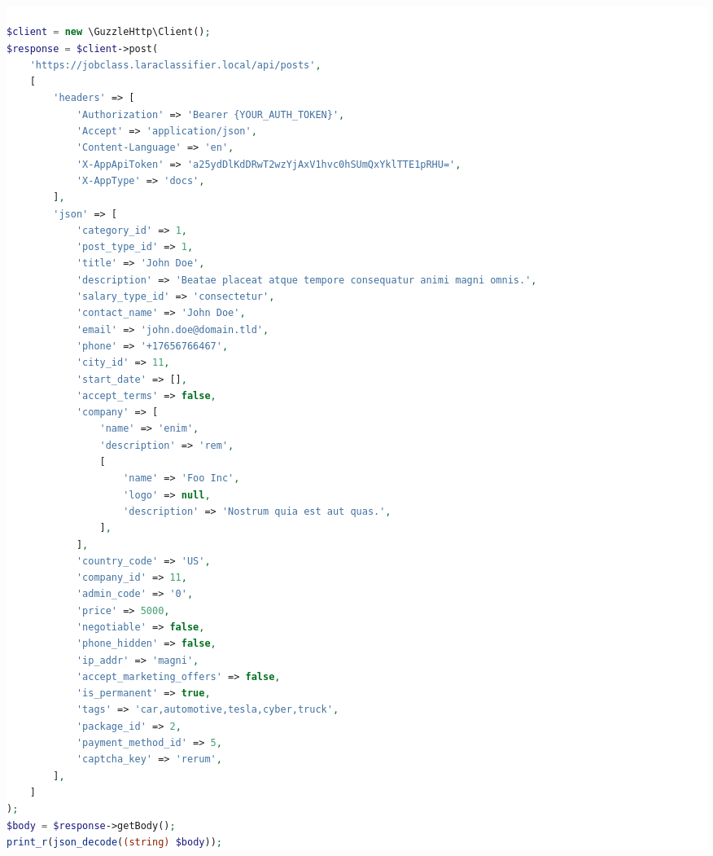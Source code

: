 ```php

$client = new \GuzzleHttp\Client();
$response = $client->post(
    'https://jobclass.laraclassifier.local/api/posts',
    [
        'headers' => [
            'Authorization' => 'Bearer {YOUR_AUTH_TOKEN}',
            'Accept' => 'application/json',
            'Content-Language' => 'en',
            'X-AppApiToken' => 'a25ydDlKdDRwT2wzYjAxV1hvc0hSUmQxYklTTE1pRHU=',
            'X-AppType' => 'docs',
        ],
        'json' => [
            'category_id' => 1,
            'post_type_id' => 1,
            'title' => 'John Doe',
            'description' => 'Beatae placeat atque tempore consequatur animi magni omnis.',
            'salary_type_id' => 'consectetur',
            'contact_name' => 'John Doe',
            'email' => 'john.doe@domain.tld',
            'phone' => '+17656766467',
            'city_id' => 11,
            'start_date' => [],
            'accept_terms' => false,
            'company' => [
                'name' => 'enim',
                'description' => 'rem',
                [
                    'name' => 'Foo Inc',
                    'logo' => null,
                    'description' => 'Nostrum quia est aut quas.',
                ],
            ],
            'country_code' => 'US',
            'company_id' => 11,
            'admin_code' => '0',
            'price' => 5000,
            'negotiable' => false,
            'phone_hidden' => false,
            'ip_addr' => 'magni',
            'accept_marketing_offers' => false,
            'is_permanent' => true,
            'tags' => 'car,automotive,tesla,cyber,truck',
            'package_id' => 2,
            'payment_method_id' => 5,
            'captcha_key' => 'rerum',
        ],
    ]
);
$body = $response->getBody();
print_r(json_decode((string) $body));
```
